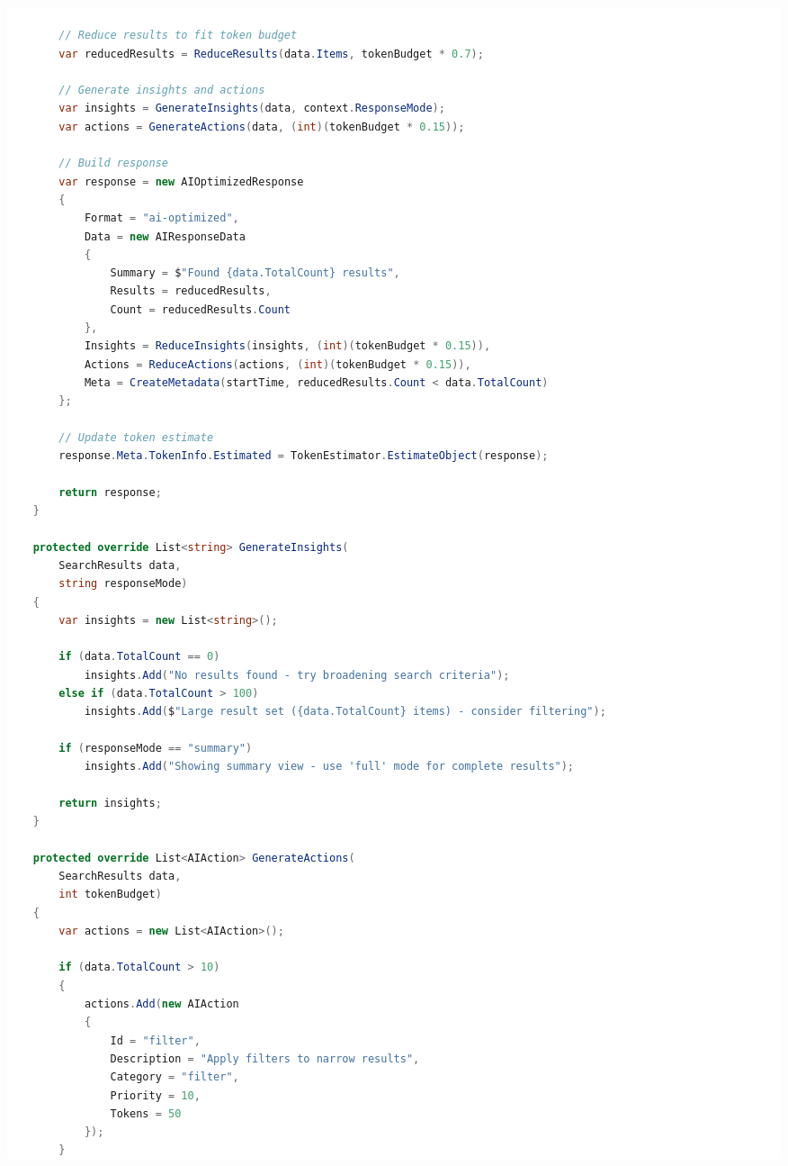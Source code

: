 ```csharp
        
        // Reduce results to fit token budget
        var reducedResults = ReduceResults(data.Items, tokenBudget * 0.7);
        
        // Generate insights and actions
        var insights = GenerateInsights(data, context.ResponseMode);
        var actions = GenerateActions(data, (int)(tokenBudget * 0.15));
        
        // Build response
        var response = new AIOptimizedResponse
        {
            Format = "ai-optimized",
            Data = new AIResponseData
            {
                Summary = $"Found {data.TotalCount} results",
                Results = reducedResults,
                Count = reducedResults.Count
            },
            Insights = ReduceInsights(insights, (int)(tokenBudget * 0.15)),
            Actions = ReduceActions(actions, (int)(tokenBudget * 0.15)),
            Meta = CreateMetadata(startTime, reducedResults.Count < data.TotalCount)
        };
        
        // Update token estimate
        response.Meta.TokenInfo.Estimated = TokenEstimator.EstimateObject(response);
        
        return response;
    }
    
    protected override List<string> GenerateInsights(
        SearchResults data,
        string responseMode)
    {
        var insights = new List<string>();
        
        if (data.TotalCount == 0)
            insights.Add("No results found - try broadening search criteria");
        else if (data.TotalCount > 100)
            insights.Add($"Large result set ({data.TotalCount} items) - consider filtering");
        
        if (responseMode == "summary")
            insights.Add("Showing summary view - use 'full' mode for complete results");
        
        return insights;
    }
    
    protected override List<AIAction> GenerateActions(
        SearchResults data,
        int tokenBudget)
    {
        var actions = new List<AIAction>();
        
        if (data.TotalCount > 10)
        {
            actions.Add(new AIAction
            {
                Id = "filter",
                Description = "Apply filters to narrow results",
                Category = "filter",
                Priority = 10,
                Tokens = 50
            });
        }
```